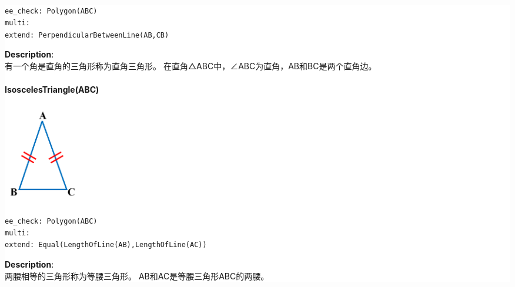     ee_check: Polygon(ABC)
    multi: 
    extend: PerpendicularBetweenLine(AB,CB)

**Description**:  
有一个角是直角的三角形称为直角三角形。
在直角△ABC中，∠ABC为直角，AB和BC是两个直角边。

#### IsoscelesTriangle(ABC)
<div>
    <img src="pic/IsoscelesTriangle.png" alt="IsoscelesTriangle" width="15%">
</div>

    ee_check: Polygon(ABC)
    multi: 
    extend: Equal(LengthOfLine(AB),LengthOfLine(AC))

**Description**:  
两腰相等的三角形称为等腰三角形。
AB和AC是等腰三角形ABC的两腰。
